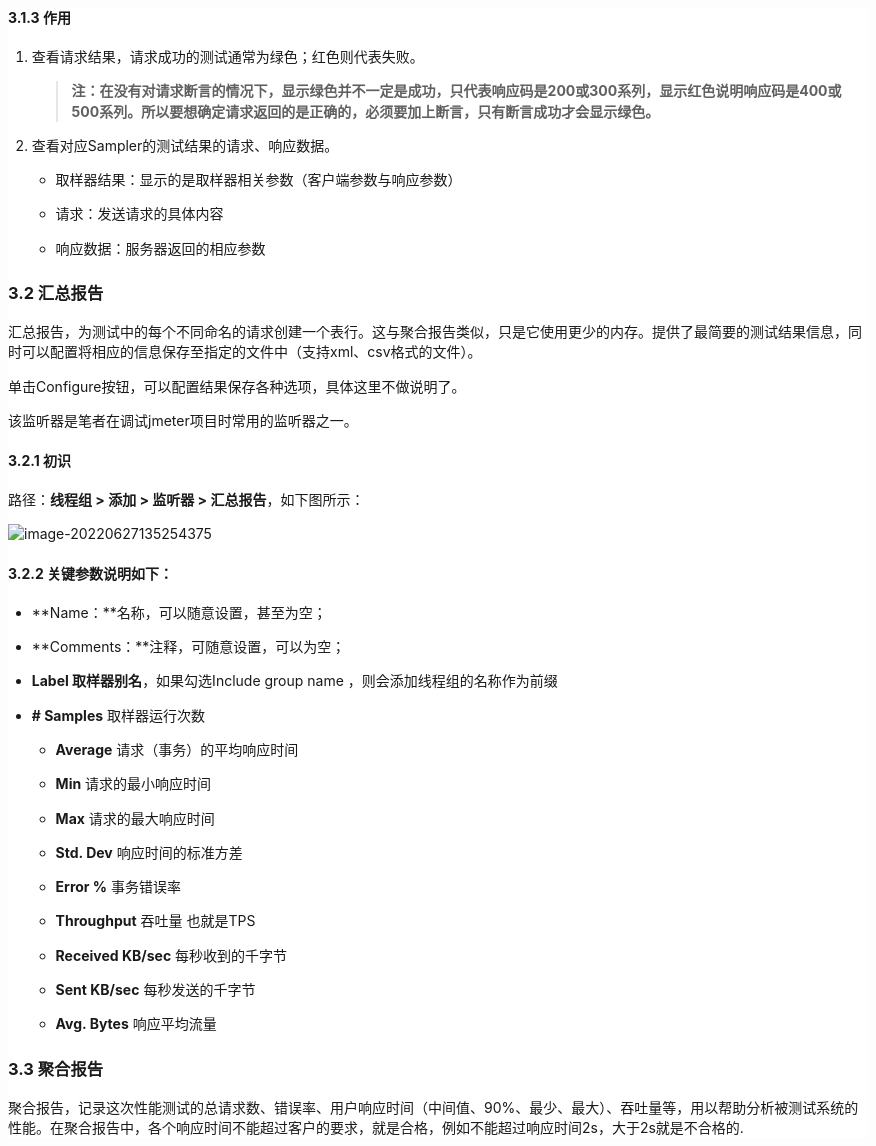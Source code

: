 #### 3.1.3 作用

1. 查看请求结果，请求成功的测试通常为绿色；红色则代表失败。

   > **注：在没有对请求断言的情况下，显示绿色并不一定是成功，只代表响应码是200或300系列，显示红色说明响应码是400或500系列。所以要想确定请求返回的是正确的，必须要加上断言，只有断言成功才会显示绿色。**

2. 查看对应Sampler的测试结果的请求、响应数据。

   - 取样器结果：显示的是取样器相关参数（客户端参数与响应参数）

   - 请求：发送请求的具体内容

   - 响应数据：服务器返回的相应参数

### 3.2 汇总报告

汇总报告，为测试中的每个不同命名的请求创建一个表行。这与聚合报告类似，只是它使用更少的内存。提供了最简要的测试结果信息，同时可以配置将相应的信息保存至指定的文件中（支持xml、csv格式的文件）。

单击Configure按钮，可以配置结果保存各种选项，具体这里不做说明了。

该监听器是笔者在调试jmeter项目时常用的监听器之一。

#### 3.2.1 初识

路径：**线程组 > 添加 > 监听器 > 汇总报告**，如下图所示： 

![image-20220627135254375](https://zszblog.oss-cn-beijing.aliyuncs.com/zszblog/image-20220627135254375.png)

#### 3.2.2 关键参数说明如下：

- **Name：**名称，可以随意设置，甚至为空；

- **Comments：**注释，可随意设置，可以为空；

- **Label 取样器别名**，如果勾选Include group name ，则会添加线程组的名称作为前缀

- **# Samples**  取样器运行次数

  - **Average**     请求（事务）的平均响应时间
  - **Min**            请求的最小响应时间

  - **Max**           请求的最大响应时间

  - **Std. Dev**    响应时间的标准方差
  - **Error %**     事务错误率

  - **Throughput**    吞吐量 也就是TPS

  - **Received KB/sec**  每秒收到的千字节

  - **Sent KB/sec**         每秒发送的千字节

  - **Avg. Bytes**       响应平均流量

### 3.3 聚合报告

聚合报告，记录这次性能测试的总请求数、错误率、用户响应时间（中间值、90%、最少、最大）、吞吐量等，用以帮助分析被测试系统的性能。在聚合报告中，各个响应时间不能超过客户的要求，就是合格，例如不能超过响应时间2s，大于2s就是不合格的.
